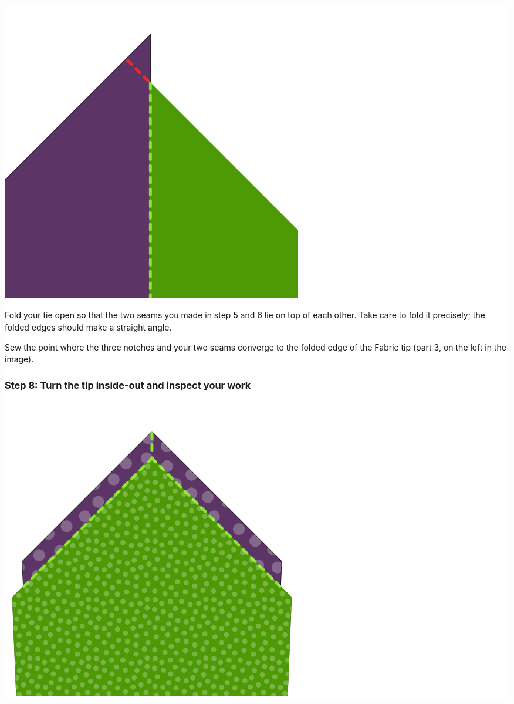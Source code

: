 ![Finish the tie tip](step03.png)

Fold your tie open so that the two seams you made in step 5 and 6 lie on top of each other. Take care to fold it precisely; the folded edges should make a straight angle.

Sew the point where the three notches and your two seams converge to the folded edge of the Fabric tip (part 3, on the left in the image).

### Step 8: Turn the tip inside-out and inspect your work

![Turn the tip inside-out and inspect your work](step04.png)
